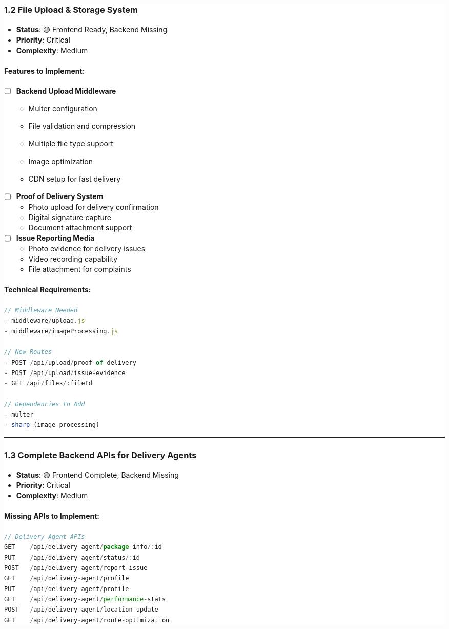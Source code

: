 
### **1.2 File Upload & Storage System**
- **Status**: 🟡 Frontend Ready, Backend Missing
- **Priority**: Critical
- **Complexity**: Medium

#### Features to Implement:
- [ ] **Backend Upload Middleware**
  - Multer configuration
  - File validation and compression
  - Multiple file type support

  - Image optimization
  - CDN setup for fast delivery
- [ ] **Proof of Delivery System**
  - Photo upload for delivery confirmation
  - Digital signature capture
  - Document attachment support
- [ ] **Issue Reporting Media**
  - Photo evidence for delivery issues
  - Video recording capability
  - File attachment for complaints

#### Technical Requirements:
```javascript
// Middleware Needed
- middleware/upload.js
- middleware/imageProcessing.js

// New Routes
- POST /api/upload/proof-of-delivery
- POST /api/upload/issue-evidence
- GET /api/files/:fileId

// Dependencies to Add
- multer
- sharp (image processing)
```

---

### **1.3 Complete Backend APIs for Delivery Agents**
- **Status**: 🟡 Frontend Complete, Backend Missing
- **Priority**: Critical
- **Complexity**: Medium

#### Missing APIs to Implement:
```javascript
// Delivery Agent APIs
GET    /api/delivery-agent/package-info/:id
PUT    /api/delivery-agent/status/:id
POST   /api/delivery-agent/report-issue
GET    /api/delivery-agent/profile
PUT    /api/delivery-agent/profile
GET    /api/delivery-agent/performance-stats
POST   /api/delivery-agent/location-update
GET    /api/delivery-agent/route-optimization
```
